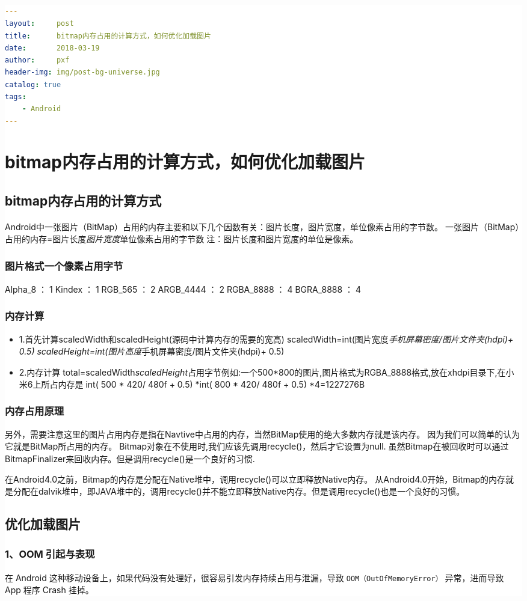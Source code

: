```yaml
---
layout:     post
title:      bitmap内存占用的计算方式，如何优化加载图片
date:       2018-03-19
author:     pxf
header-img: img/post-bg-universe.jpg
catalog: true
tags:
    - Android
---
```

bitmap内存占用的计算方式，如何优化加载图片
===

## bitmap内存占用的计算方式

Android中一张图片（BitMap）占用的内存主要和以下几个因数有关：图片长度，图片宽度，单位像素占用的字节数。 一张图片（BitMap）占用的内存=图片长度*图片宽度*单位像素占用的字节数 注：图片长度和图片宽度的单位是像素。

### 图片格式一个像素占用字节 

Alpha_8 ： 1 
Kindex ： 1 
RGB_565 ： 2
ARGB_4444 ： 2 
RGBA_8888 ： 4 
BGRA_8888 ： 4

### 内存计算

* 1.首先计算scaledWidth和scaledHeight(源码中计算内存的需要的宽高) 
scaledWidth=int(图片宽度*手机屏幕密度/图片文件夹(hdpi)+ 0.5) 
scaledHeight=int(图片高度*手机屏幕密度/图片文件夹(hdpi)+ 0.5) 

* 2.内存计算 
total=scaledWidth*scaledHeight*占用字节例如:一个500*800的图片,图片格式为RGBA_8888格式,放在xhdpi目录下,在小米6上所占内存是 
int( 500 * 420/ 480f + 0.5) *int( 800 * 420/ 480f + 0.5) *4=1227276B

### 内存占用原理

另外，需要注意这里的图片占用内存是指在Navtive中占用的内存，当然BitMap使用的绝大多数内存就是该内存。 因为我们可以简单的认为它就是BitMap所占用的内存。 Bitmap对象在不使用时,我们应该先调用recycle()，然后才它设置为null. 虽然Bitmap在被回收时可以通过BitmapFinalizer来回收内存。但是调用recycle()是一个良好的习惯.

在Android4.0之前，Bitmap的内存是分配在Native堆中，调用recycle()可以立即释放Native内存。 从Android4.0开始，Bitmap的内存就是分配在dalvik堆中，即JAVA堆中的，调用recycle()并不能立即释放Native内存。但是调用recycle()也是一个良好的习惯。

## 优化加载图片

### 1、OOM 引起与表现

在 Android 这种移动设备上，如果代码没有处理好，很容易引发内存持续占用与泄漏，导致 `OOM（OutOfMemoryError）` 异常，进而导致 App 程序 Crash 挂掉。
